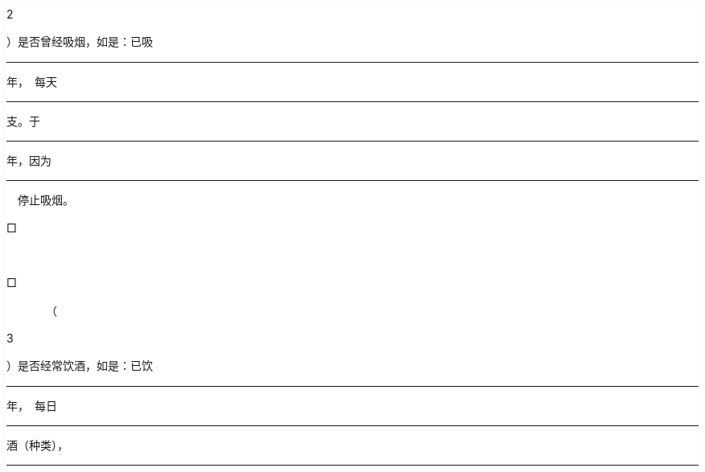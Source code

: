 
2


）是否曾经吸烟，如是：已吸


______


年，　每天


______


支。于


______


年，因为


__________


　停止吸烟。



                  



□

　

□



    





　　　　（


3


）是否经常饮酒，如是：已饮


______


年，　每日


______


酒（种类），


________


